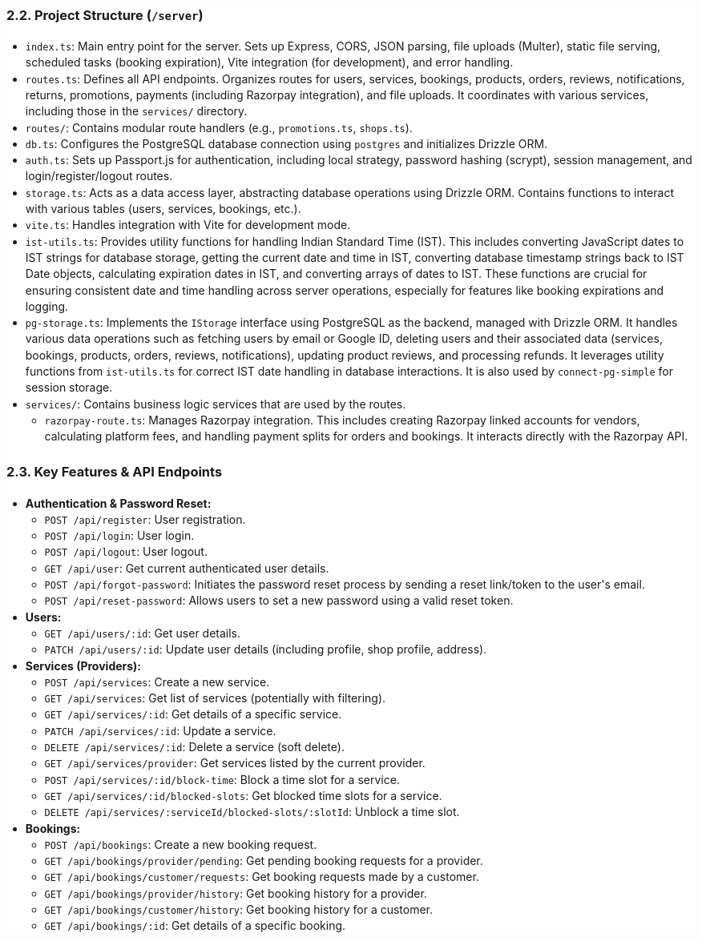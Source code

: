 ### 2.2. Project Structure (`/server`)

- `index.ts`: Main entry point for the server. Sets up Express, CORS, JSON parsing, file uploads (Multer), static file serving, scheduled tasks (booking expiration), Vite integration (for development), and error handling.
- `routes.ts`: Defines all API endpoints. Organizes routes for users, services, bookings, products, orders, reviews, notifications, returns, promotions, payments (including Razorpay integration), and file uploads. It coordinates with various services, including those in the `services/` directory.
- `routes/`: Contains modular route handlers (e.g., `promotions.ts`, `shops.ts`).
- `db.ts`: Configures the PostgreSQL database connection using `postgres` and initializes Drizzle ORM.
- `auth.ts`: Sets up Passport.js for authentication, including local strategy, password hashing (scrypt), session management, and login/register/logout routes.
- `storage.ts`: Acts as a data access layer, abstracting database operations using Drizzle ORM. Contains functions to interact with various tables (users, services, bookings, etc.).
- `vite.ts`: Handles integration with Vite for development mode.
- `ist-utils.ts`: Provides utility functions for handling Indian Standard Time (IST). This includes converting JavaScript dates to IST strings for database storage, getting the current date and time in IST, converting database timestamp strings back to IST Date objects, calculating expiration dates in IST, and converting arrays of dates to IST. These functions are crucial for ensuring consistent date and time handling across server operations, especially for features like booking expirations and logging.
- `pg-storage.ts`: Implements the `IStorage` interface using PostgreSQL as the backend, managed with Drizzle ORM. It handles various data operations such as fetching users by email or Google ID, deleting users and their associated data (services, bookings, products, orders, reviews, notifications), updating product reviews, and processing refunds. It leverages utility functions from `ist-utils.ts` for correct IST date handling in database interactions. It is also used by `connect-pg-simple` for session storage.
- `services/`: Contains business logic services that are used by the routes.
  - `razorpay-route.ts`: Manages Razorpay integration. This includes creating Razorpay linked accounts for vendors, calculating platform fees, and handling payment splits for orders and bookings. It interacts directly with the Razorpay API.

### 2.3. Key Features & API Endpoints

- **Authentication & Password Reset:**
  - `POST /api/register`: User registration.
  - `POST /api/login`: User login.
  - `POST /api/logout`: User logout.
  - `GET /api/user`: Get current authenticated user details.
  - `POST /api/forgot-password`: Initiates the password reset process by sending a reset link/token to the user's email.
  - `POST /api/reset-password`: Allows users to set a new password using a valid reset token.
- **Users:**
  - `GET /api/users/:id`: Get user details.
  - `PATCH /api/users/:id`: Update user details (including profile, shop profile, address).
- **Services (Providers):**
  - `POST /api/services`: Create a new service.
  - `GET /api/services`: Get list of services (potentially with filtering).
  - `GET /api/services/:id`: Get details of a specific service.
  - `PATCH /api/services/:id`: Update a service.
  - `DELETE /api/services/:id`: Delete a service (soft delete).
  - `GET /api/services/provider`: Get services listed by the current provider.
  - `POST /api/services/:id/block-time`: Block a time slot for a service.
  - `GET /api/services/:id/blocked-slots`: Get blocked time slots for a service.
  - `DELETE /api/services/:serviceId/blocked-slots/:slotId`: Unblock a time slot.
- **Bookings:**
  - `POST /api/bookings`: Create a new booking request.
  - `GET /api/bookings/provider/pending`: Get pending booking requests for a provider.
  - `GET /api/bookings/customer/requests`: Get booking requests made by a customer.
  - `GET /api/bookings/provider/history`: Get booking history for a provider.
  - `GET /api/bookings/customer/history`: Get booking history for a customer.
  - `GET /api/bookings/:id`: Get details of a specific booking.